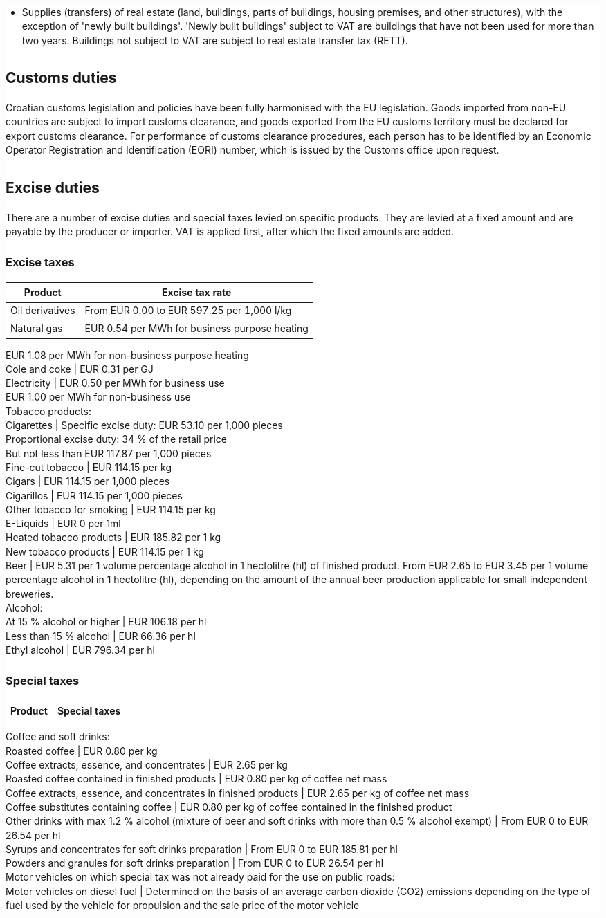   * Supplies (transfers) of real estate (land, buildings, parts of buildings, housing premises, and other structures), with the exception of 'newly built buildings'. 'Newly built buildings' subject to VAT are buildings that have not been used for more than two years. Buildings not subject to VAT are subject to real estate transfer tax (RETT).


## Customs duties
Croatian customs legislation and policies have been fully harmonised with the EU legislation. Goods imported from non-EU countries are subject to import customs clearance, and goods exported from the EU customs territory must be declared for export customs clearance. For performance of customs clearance procedures, each person has to be identified by an Economic Operator Registration and Identification (EORI) number, which is issued by the Customs office upon request.
## Excise duties
There are a number of excise duties and special taxes levied on specific products. They are levied at a fixed amount and are payable by the producer or importer. VAT is applied first, after which the fixed amounts are added.
### Excise taxes
Product | Excise tax rate  
---|---  
Oil derivatives | From EUR 0.00 to EUR 597.25 per 1,000 l/kg  
Natural gas | EUR 0.54 per MWh for business purpose heating  
EUR 1.08 per MWh for non-business purpose heating  
Cole and coke | EUR 0.31 per GJ  
Electricity | EUR 0.50 per MWh for business use  
EUR 1.00 per MWh for non-business use  
Tobacco products:  
Cigarettes | Specific excise duty: EUR 53.10 per 1,000 pieces  
Proportional excise duty: 34 % of the retail price  
But not less than EUR 117.87 per 1,000 pieces  
Fine-cut tobacco | EUR 114.15 per kg  
Cigars | EUR 114.15 per 1,000 pieces  
Cigarillos | EUR 114.15 per 1,000 pieces  
Other tobacco for smoking | EUR 114.15 per kg  
E-Liquids | EUR 0 per 1ml  
Heated tobacco products | EUR 185.82 per 1 kg  
New tobacco products | EUR 114.15 per 1 kg  
Beer |  EUR 5.31 per 1 volume percentage alcohol in 1 hectolitre (hl) of finished product. From EUR 2.65 to EUR 3.45 per 1 volume percentage alcohol in 1 hectolitre (hl), depending on the amount of the annual beer production applicable for small independent breweries.  
Alcohol:  
At 15 % alcohol or higher | EUR 106.18 per hl  
Less than 15 % alcohol | EUR 66.36 per hl  
Ethyl alcohol | EUR 796.34 per hl  
### Special taxes
Product | Special taxes  
---|---  
Coffee and soft drinks:  
Roasted coffee | EUR 0.80 per kg  
Coffee extracts, essence, and concentrates | EUR 2.65 per kg  
Roasted coffee contained in finished products | EUR 0.80 per kg of coffee net mass  
Coffee extracts, essence, and concentrates in finished products | EUR 2.65 per kg of coffee net mass  
Coffee substitutes containing coffee | EUR 0.80 per kg of coffee contained in the finished product  
Other drinks with max 1.2 % alcohol (mixture of beer and soft drinks with more than 0.5 % alcohol exempt) | From EUR 0 to EUR 26.54 per hl  
Syrups and concentrates for soft drinks preparation | From EUR 0 to EUR 185.81 per hl  
Powders and granules for soft drinks preparation | From EUR 0 to EUR 26.54 per hl  
Motor vehicles on which special tax was not already paid for the use on public roads:  
Motor vehicles on diesel fuel | Determined on the basis of an average carbon dioxide (CO2) emissions depending on the type of fuel used by the vehicle for propulsion and the sale price of the motor vehicle  